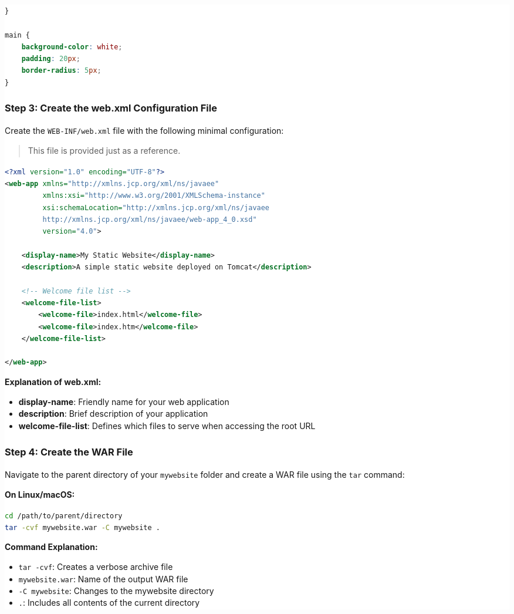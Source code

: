 ```css
}

main {
    background-color: white;
    padding: 20px;
    border-radius: 5px;
}
```

### Step 3: Create the web.xml Configuration File

Create the `WEB-INF/web.xml` file with the following minimal configuration:

> This file is provided just as a reference. 

```xml
<?xml version="1.0" encoding="UTF-8"?>
<web-app xmlns="http://xmlns.jcp.org/xml/ns/javaee"
         xmlns:xsi="http://www.w3.org/2001/XMLSchema-instance"
         xsi:schemaLocation="http://xmlns.jcp.org/xml/ns/javaee
         http://xmlns.jcp.org/xml/ns/javaee/web-app_4_0.xsd"
         version="4.0">
    
    <display-name>My Static Website</display-name>
    <description>A simple static website deployed on Tomcat</description>
    
    <!-- Welcome file list -->
    <welcome-file-list>
        <welcome-file>index.html</welcome-file>
        <welcome-file>index.htm</welcome-file>
    </welcome-file-list>
    
</web-app>
```

**Explanation of web.xml:**
- **display-name**: Friendly name for your web application
- **description**: Brief description of your application
- **welcome-file-list**: Defines which files to serve when accessing the root URL

### Step 4: Create the WAR File

Navigate to the parent directory of your `mywebsite` folder and create a WAR file using the `tar` command:

**On Linux/macOS:**
```bash
cd /path/to/parent/directory
tar -cvf mywebsite.war -C mywebsite .
```

**Command Explanation:**
- `tar -cvf`: Creates a verbose archive file
- `mywebsite.war`: Name of the output WAR file
- `-C mywebsite`: Changes to the mywebsite directory
- `.`: Includes all contents of the current directory

